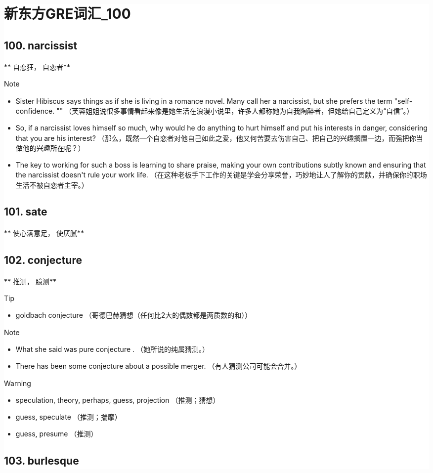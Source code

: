 # 新东方GRE词汇_100

## 100. narcissist

** 自恋狂， 自恋者**

> [!NOTE]
>
> - Sister Hibiscus says things as if she is living in a romance novel. Many call her a narcissist, but she prefers the term "self- confidence. "" （芙蓉姐姐说很多事情看起来像是她生活在浪漫小说里，许多人都称她为自我陶醉者，但她给自己定义为“自信”。）
>
> - So, if a narcissist loves himself so much, why would he do anything to hurt himself and put his interests in danger, considering that you are his interest? （那么，既然一个自恋者对他自己如此之爱，他又何苦要去伤害自己、把自己的兴趣搁置一边，而强把你当做他的兴趣所在呢？）
>
> - The key to working for such a boss is learning to share praise, making your own contributions subtly known and ensuring that the narcissist doesn't rule your work life. （在这种老板手下工作的关键是学会分享荣誉，巧妙地让人了解你的贡献，并确保你的职场生活不被自恋者主宰。）
>

## 101. sate

** 使心满意足， 使厌腻**

## 102. conjecture

** 推测， 臆测**

> [!TIP]
>
> - goldbach conjecture （哥德巴赫猜想（任何比2大的偶数都是两质数的和））
>

> [!NOTE]
>
> - What she said was pure conjecture . （她所说的纯属猜测。）
>
> - There has been some conjecture about a possible merger. （有人猜测公司可能会合并。）
>

> [!WARNING]
>
> - speculation, theory, perhaps, guess, projection （推测；猜想）
>
> - guess, speculate （推测；揣摩）
>
> - guess, presume （推测）
>

## 103. burlesque
